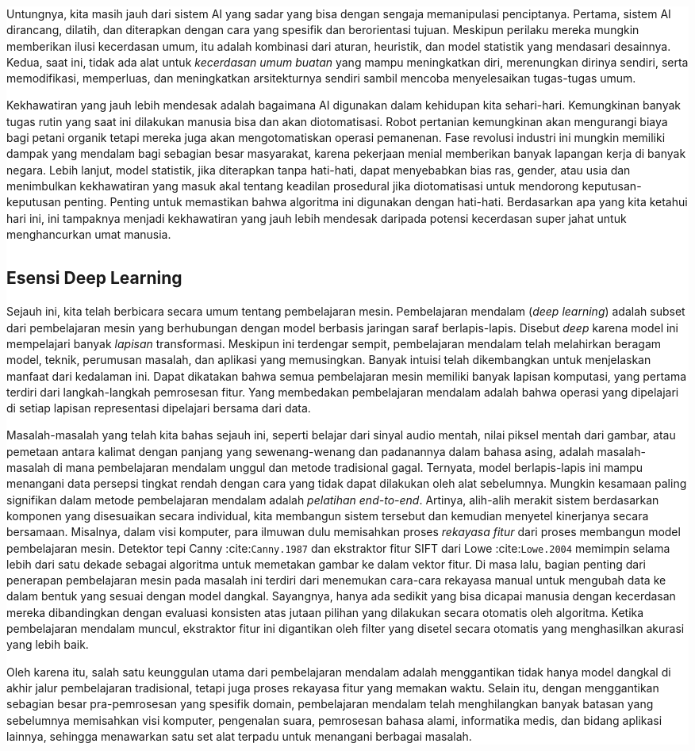 Untungnya, kita masih jauh dari sistem AI yang sadar yang bisa dengan sengaja memanipulasi penciptanya. Pertama, sistem AI dirancang, dilatih, dan diterapkan dengan cara yang spesifik dan berorientasi tujuan. Meskipun perilaku mereka mungkin memberikan ilusi kecerdasan umum, itu adalah kombinasi dari aturan, heuristik, dan model statistik yang mendasari desainnya. Kedua, saat ini, tidak ada alat untuk *kecerdasan umum buatan* yang mampu meningkatkan diri, merenungkan dirinya sendiri, serta memodifikasi, memperluas, dan meningkatkan arsitekturnya sendiri sambil mencoba menyelesaikan tugas-tugas umum.

Kekhawatiran yang jauh lebih mendesak adalah bagaimana AI digunakan dalam kehidupan kita sehari-hari. Kemungkinan banyak tugas rutin yang saat ini dilakukan manusia bisa dan akan diotomatisasi. Robot pertanian kemungkinan akan mengurangi biaya bagi petani organik tetapi mereka juga akan mengotomatiskan operasi pemanenan. Fase revolusi industri ini mungkin memiliki dampak yang mendalam bagi sebagian besar masyarakat, karena pekerjaan menial memberikan banyak lapangan kerja di banyak negara. Lebih lanjut, model statistik, jika diterapkan tanpa hati-hati, dapat menyebabkan bias ras, gender, atau usia dan menimbulkan kekhawatiran yang masuk akal tentang keadilan prosedural jika diotomatisasi untuk mendorong keputusan-keputusan penting. Penting untuk memastikan bahwa algoritma ini digunakan dengan hati-hati. Berdasarkan apa yang kita ketahui hari ini, ini tampaknya menjadi kekhawatiran yang jauh lebih mendesak daripada potensi kecerdasan super jahat untuk menghancurkan umat manusia.



## Esensi Deep Learning

Sejauh ini, kita telah berbicara secara umum tentang pembelajaran mesin. Pembelajaran mendalam (*deep learning*) adalah subset dari pembelajaran mesin yang berhubungan dengan model berbasis jaringan saraf berlapis-lapis. Disebut *deep* karena model ini mempelajari banyak *lapisan* transformasi. Meskipun ini terdengar sempit, pembelajaran mendalam telah melahirkan beragam model, teknik, perumusan masalah, dan aplikasi yang memusingkan. Banyak intuisi telah dikembangkan untuk menjelaskan manfaat dari kedalaman ini. Dapat dikatakan bahwa semua pembelajaran mesin memiliki banyak lapisan komputasi, yang pertama terdiri dari langkah-langkah pemrosesan fitur. Yang membedakan pembelajaran mendalam adalah bahwa operasi yang dipelajari di setiap lapisan representasi dipelajari bersama dari data.

Masalah-masalah yang telah kita bahas sejauh ini, seperti belajar dari sinyal audio mentah, nilai piksel mentah dari gambar, atau pemetaan antara kalimat dengan panjang yang sewenang-wenang dan padanannya dalam bahasa asing, adalah masalah-masalah di mana pembelajaran mendalam unggul dan metode tradisional gagal. Ternyata, model berlapis-lapis ini mampu menangani data persepsi tingkat rendah dengan cara yang tidak dapat dilakukan oleh alat sebelumnya. Mungkin kesamaan paling signifikan dalam metode pembelajaran mendalam adalah *pelatihan end-to-end*. Artinya, alih-alih merakit sistem berdasarkan komponen yang disesuaikan secara individual, kita membangun sistem tersebut dan kemudian menyetel kinerjanya secara bersamaan. Misalnya, dalam visi komputer, para ilmuwan dulu memisahkan proses *rekayasa fitur* dari proses membangun model pembelajaran mesin. Detektor tepi Canny :cite:`Canny.1987` dan ekstraktor fitur SIFT dari Lowe :cite:`Lowe.2004` memimpin selama lebih dari satu dekade sebagai algoritma untuk memetakan gambar ke dalam vektor fitur. Di masa lalu, bagian penting dari penerapan pembelajaran mesin pada masalah ini terdiri dari menemukan cara-cara rekayasa manual untuk mengubah data ke dalam bentuk yang sesuai dengan model dangkal. Sayangnya, hanya ada sedikit yang bisa dicapai manusia dengan kecerdasan mereka dibandingkan dengan evaluasi konsisten atas jutaan pilihan yang dilakukan secara otomatis oleh algoritma. Ketika pembelajaran mendalam muncul, ekstraktor fitur ini digantikan oleh filter yang disetel secara otomatis yang menghasilkan akurasi yang lebih baik.

Oleh karena itu, salah satu keunggulan utama dari pembelajaran mendalam adalah menggantikan tidak hanya model dangkal di akhir jalur pembelajaran tradisional, tetapi juga proses rekayasa fitur yang memakan waktu. Selain itu, dengan menggantikan sebagian besar pra-pemrosesan yang spesifik domain, pembelajaran mendalam telah menghilangkan banyak batasan yang sebelumnya memisahkan visi komputer, pengenalan suara, pemrosesan bahasa alami, informatika medis, dan bidang aplikasi lainnya, sehingga menawarkan satu set alat terpadu untuk menangani berbagai masalah.
